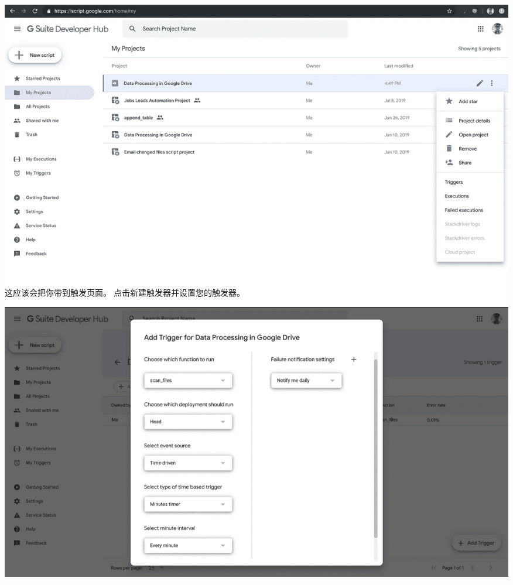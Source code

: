 ![](img/f0a3ec7fe4597e55186ebdd9e4bcab9f.png)

这应该会把你带到触发页面。
点击新建触发器并设置您的触发器。

![](img/084d4d3b47aed83171bce974b25ded42.png)
